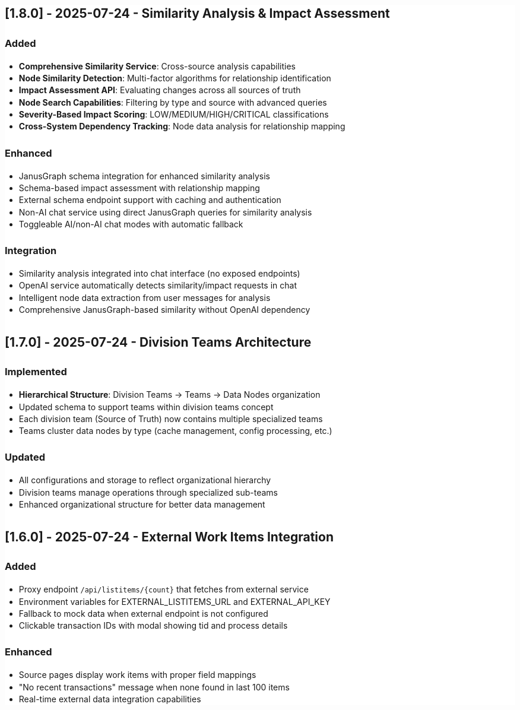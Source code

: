 ## [1.8.0] - 2025-07-24 - Similarity Analysis & Impact Assessment

### Added
- **Comprehensive Similarity Service**: Cross-source analysis capabilities
- **Node Similarity Detection**: Multi-factor algorithms for relationship identification
- **Impact Assessment API**: Evaluating changes across all sources of truth
- **Node Search Capabilities**: Filtering by type and source with advanced queries
- **Severity-Based Impact Scoring**: LOW/MEDIUM/HIGH/CRITICAL classifications
- **Cross-System Dependency Tracking**: Node data analysis for relationship mapping

### Enhanced
- JanusGraph schema integration for enhanced similarity analysis
- Schema-based impact assessment with relationship mapping
- External schema endpoint support with caching and authentication
- Non-AI chat service using direct JanusGraph queries for similarity analysis
- Toggleable AI/non-AI chat modes with automatic fallback

### Integration
- Similarity analysis integrated into chat interface (no exposed endpoints)
- OpenAI service automatically detects similarity/impact requests in chat
- Intelligent node data extraction from user messages for analysis
- Comprehensive JanusGraph-based similarity without OpenAI dependency

## [1.7.0] - 2025-07-24 - Division Teams Architecture

### Implemented
- **Hierarchical Structure**: Division Teams → Teams → Data Nodes organization
- Updated schema to support teams within division teams concept
- Each division team (Source of Truth) now contains multiple specialized teams
- Teams cluster data nodes by type (cache management, config processing, etc.)

### Updated
- All configurations and storage to reflect organizational hierarchy
- Division teams manage operations through specialized sub-teams
- Enhanced organizational structure for better data management

## [1.6.0] - 2025-07-24 - External Work Items Integration

### Added
- Proxy endpoint `/api/listitems/{count}` that fetches from external service
- Environment variables for EXTERNAL_LISTITEMS_URL and EXTERNAL_API_KEY
- Fallback to mock data when external endpoint is not configured
- Clickable transaction IDs with modal showing tid and process details

### Enhanced
- Source pages display work items with proper field mappings
- "No recent transactions" message when none found in last 100 items
- Real-time external data integration capabilities
